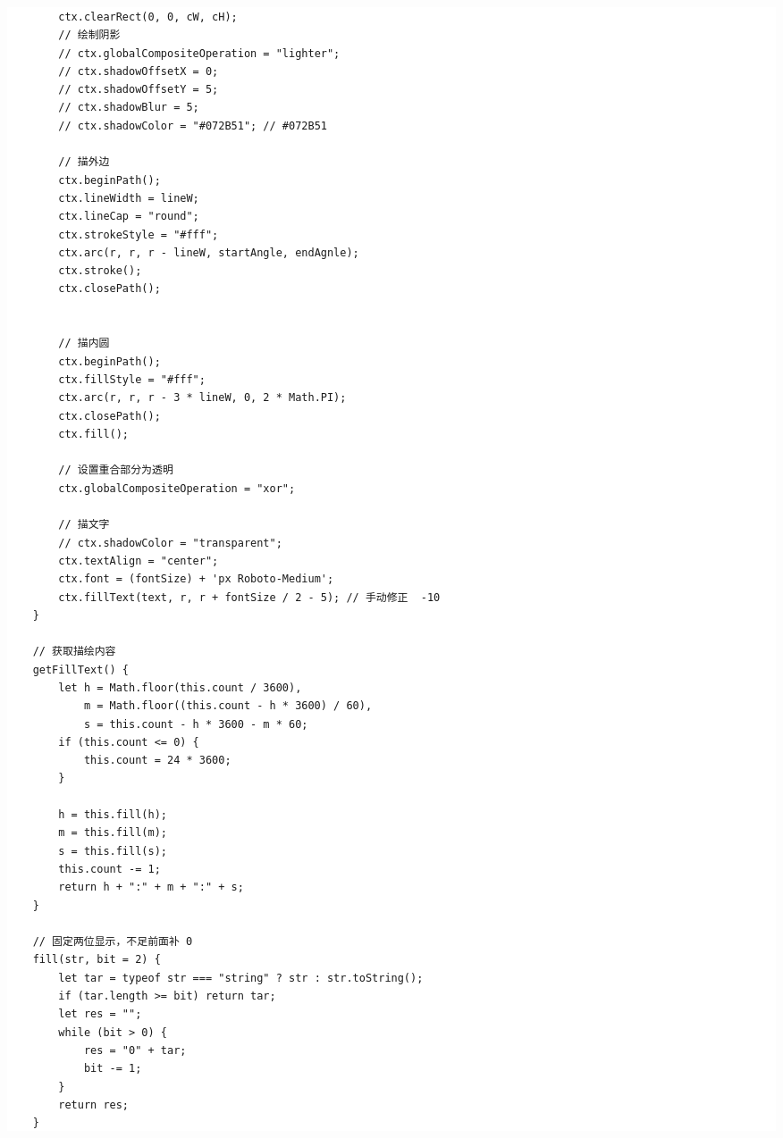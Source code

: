             ctx.clearRect(0, 0, cW, cH);
            // 绘制阴影
            // ctx.globalCompositeOperation = "lighter";
            // ctx.shadowOffsetX = 0;
            // ctx.shadowOffsetY = 5;
            // ctx.shadowBlur = 5;
            // ctx.shadowColor = "#072B51"; // #072B51

            // 描外边
            ctx.beginPath();
            ctx.lineWidth = lineW;
            ctx.lineCap = "round";
            ctx.strokeStyle = "#fff";
            ctx.arc(r, r, r - lineW, startAngle, endAgnle);
            ctx.stroke();
            ctx.closePath();


            // 描内圆
            ctx.beginPath();
            ctx.fillStyle = "#fff";
            ctx.arc(r, r, r - 3 * lineW, 0, 2 * Math.PI);
            ctx.closePath();
            ctx.fill();

            // 设置重合部分为透明
            ctx.globalCompositeOperation = "xor";

            // 描文字
            // ctx.shadowColor = "transparent";
            ctx.textAlign = "center";
            ctx.font = (fontSize) + 'px Roboto-Medium';
            ctx.fillText(text, r, r + fontSize / 2 - 5); // 手动修正  -10
        }

        // 获取描绘内容
        getFillText() {
            let h = Math.floor(this.count / 3600),
                m = Math.floor((this.count - h * 3600) / 60),
                s = this.count - h * 3600 - m * 60;
            if (this.count <= 0) {
                this.count = 24 * 3600;
            }

            h = this.fill(h);
            m = this.fill(m);
            s = this.fill(s);
            this.count -= 1;
            return h + ":" + m + ":" + s;
        }

        // 固定两位显示，不足前面补 0 
        fill(str, bit = 2) {
            let tar = typeof str === "string" ? str : str.toString();
            if (tar.length >= bit) return tar;
            let res = "";
            while (bit > 0) {
                res = "0" + tar;
                bit -= 1;
            }
            return res;
        }
